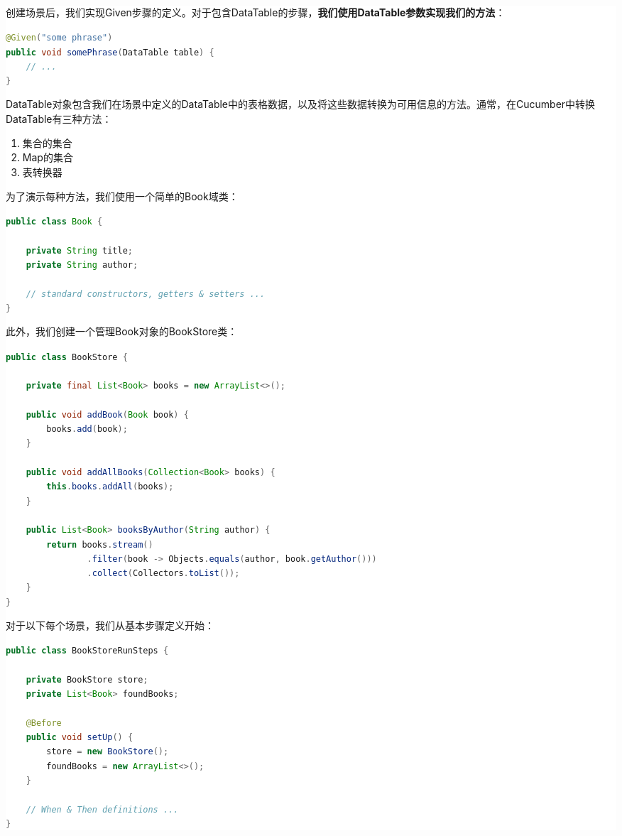 创建场景后，我们实现Given步骤的定义。对于包含DataTable的步骤，**我们使用DataTable参数实现我们的方法**：

```java
@Given("some phrase")
public void somePhrase(DataTable table) {
    // ...
}
```

DataTable对象包含我们在场景中定义的DataTable中的表格数据，以及将这些数据转换为可用信息的方法。通常，在Cucumber中转换DataTable有三种方法：

1. 集合的集合
2. Map的集合
3. 表转换器

为了演示每种方法，我们使用一个简单的Book域类：

```java
public class Book {

    private String title;
    private String author;

    // standard constructors, getters & setters ...
}
```

此外，我们创建一个管理Book对象的BookStore类：

```java
public class BookStore {
    
    private final List<Book> books = new ArrayList<>();

    public void addBook(Book book) {
        books.add(book);
    }

    public void addAllBooks(Collection<Book> books) {
        this.books.addAll(books);
    }

    public List<Book> booksByAuthor(String author) {
        return books.stream()
                .filter(book -> Objects.equals(author, book.getAuthor()))
                .collect(Collectors.toList());
    }
}
```

对于以下每个场景，我们从基本步骤定义开始：

```java
public class BookStoreRunSteps {

    private BookStore store;
    private List<Book> foundBooks;
    
    @Before
    public void setUp() {
        store = new BookStore();
        foundBooks = new ArrayList<>();
    }

    // When & Then definitions ...
}
```
